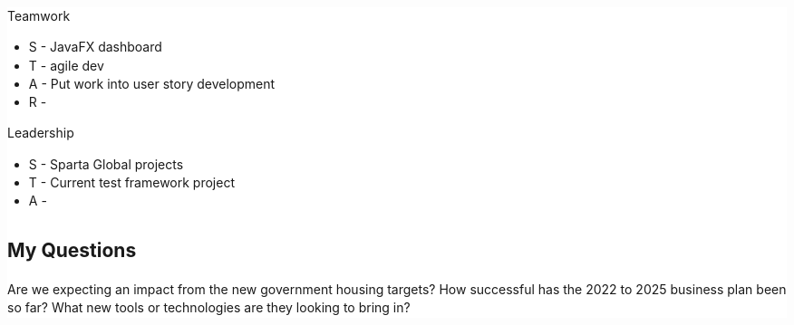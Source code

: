 Teamwork
- S - JavaFX dashboard
- T - agile dev
- A - Put work into user story development
- R - 

Leadership
- S - Sparta Global projects
- T - Current test framework project
- A - 

## My Questions

Are we expecting an impact from the new government housing targets?
How successful has the 2022 to 2025 business plan been so far?
What new tools or technologies are they looking to bring in?